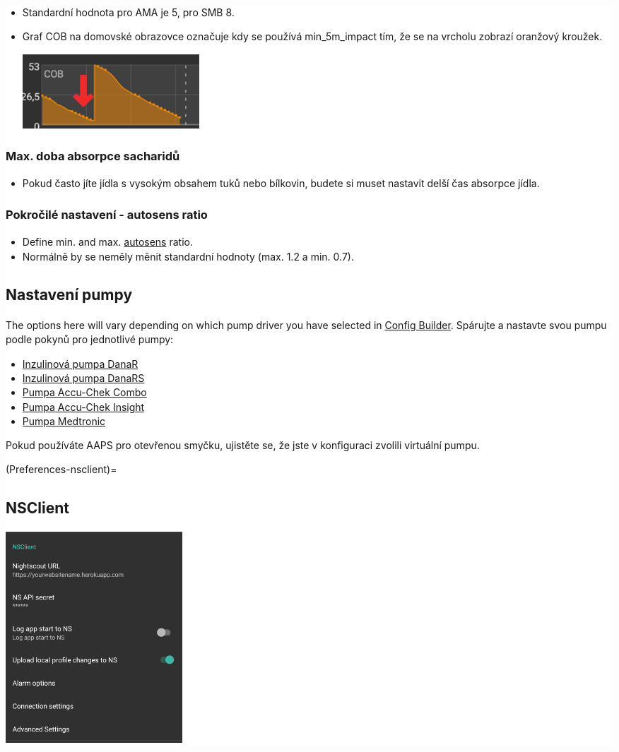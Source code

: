 - Standardní hodnota pro AMA je 5, pro SMB 8.

- Graf COB na domovské obrazovce označuje kdy se používá min_5m_impact tím, že se na vrcholu zobrazí oranžový kroužek.

  ![COB graf](../images/Pref2020_min_5m_carbimpact.png)

### Max. doba absorpce sacharidů

- Pokud často jíte jídla s vysokým obsahem tuků nebo bílkovin, budete si muset nastavit delší čas absorpce jídla.

### Pokročilé nastavení - autosens ratio

- Define min. and max. [autosens](../DailyLifeWithAaps/KeyAapsFeatures.md#autosens) ratio.
- Normálně by se neměly měnit standardní hodnoty (max. 1.2 a min. 0.7).

## Nastavení pumpy

The options here will vary depending on which pump driver you have selected in [Config Builder](../SettingUpAaps/ConfigBuilder.md#pump).  Spárujte a nastavte svou pumpu podle pokynů pro jednotlivé pumpy:

- [Inzulinová pumpa DanaR](../CompatiblePumps/DanaR-Insulin-Pump.md)
- [Inzulinová pumpa DanaRS](../CompatiblePumps/DanaRS-Insulin-Pump.md)
- [Pumpa Accu-Chek Combo](../CompatiblePumps/Accu-Chek-Combo-Pump.md)
- [Pumpa Accu-Chek Insight](../CompatiblePumps/Accu-Chek-Insight-Pump.md)
- [Pumpa Medtronic](../CompatiblePumps/MedtronicPump.md)

Pokud používáte AAPS pro otevřenou smyčku, ujistěte se, že jste v konfiguraci zvolili virtuální pumpu.

(Preferences-nsclient)=
## NSClient

![NSClient](../images/Pref2020_NSClient.png)
